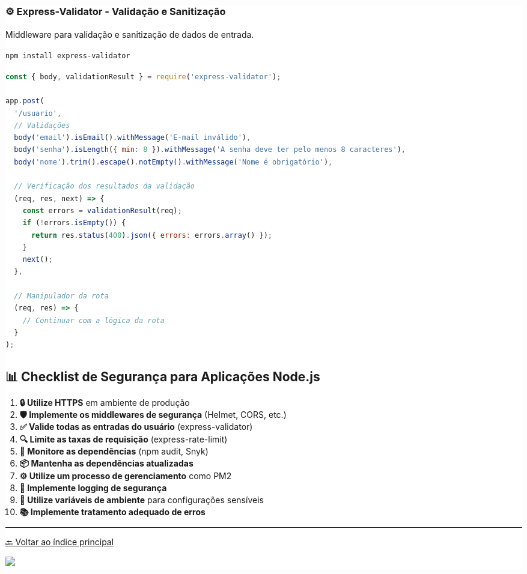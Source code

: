 ### ⚙️ Express-Validator - Validação e Sanitização
Middleware para validação e sanitização de dados de entrada.

```bash
npm install express-validator
```

```javascript
const { body, validationResult } = require('express-validator');

app.post(
  '/usuario',
  // Validações
  body('email').isEmail().withMessage('E-mail inválido'),
  body('senha').isLength({ min: 8 }).withMessage('A senha deve ter pelo menos 8 caracteres'),
  body('nome').trim().escape().notEmpty().withMessage('Nome é obrigatório'),
  
  // Verificação dos resultados da validação
  (req, res, next) => {
    const errors = validationResult(req);
    if (!errors.isEmpty()) {
      return res.status(400).json({ errors: errors.array() });
    }
    next();
  },
  
  // Manipulador da rota
  (req, res) => {
    // Continuar com a lógica da rota
  }
);
```

## 📊 Checklist de Segurança para Aplicações Node.js

1. **🔒 Utilize HTTPS** em ambiente de produção
2. **🛡️ Implemente os middlewares de segurança** (Helmet, CORS, etc.)
3. **✅ Valide todas as entradas do usuário** (express-validator)
4. **🔍 Limite as taxas de requisição** (express-rate-limit)
5. **🧪 Monitore as dependências** (npm audit, Snyk)
6. **📦 Mantenha as dependências atualizadas**
7. **⚙️ Utilize um processo de gerenciamento** como PM2
8. **📝 Implemente logging de segurança**
9. **🔐 Utilize variáveis de ambiente** para configurações sensíveis
10. **📚 Implemente tratamento adequado de erros**

---

[🔙 Voltar ao índice principal](../README.md)

<img width=100% src="https://capsule-render.vercel.app/api?type=waving&color=339933&height=120&section=footer"/> 